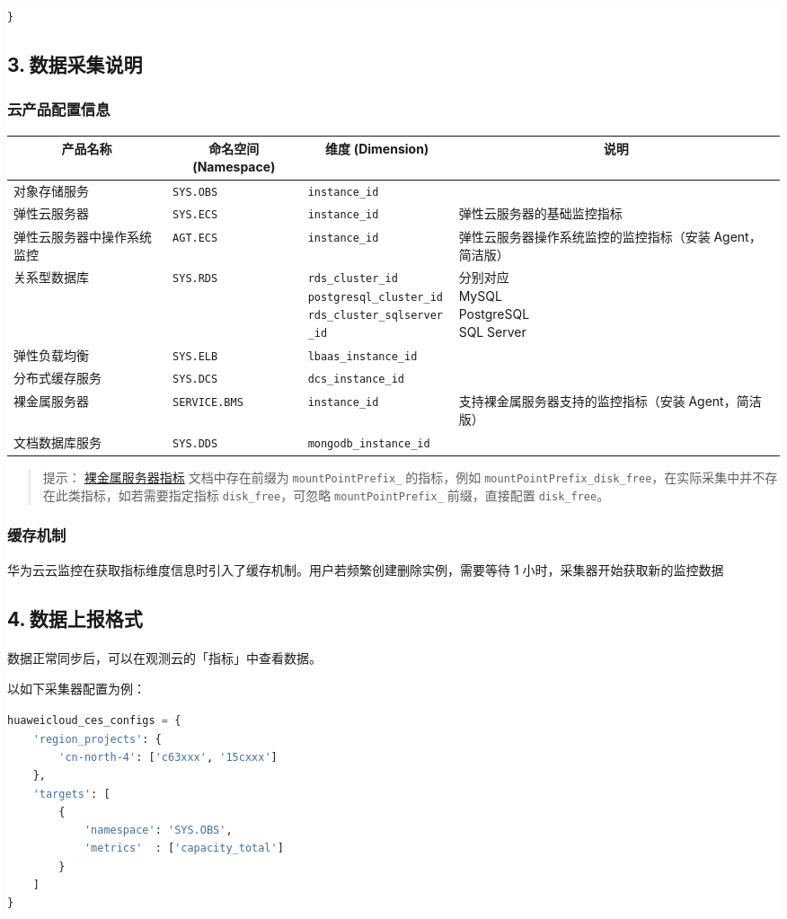 ```python
}
```

## 3. 数据采集说明

### 云产品配置信息

| 产品名称                   | 命名空间 (Namespace) | 维度 (Dimension)                                             | 说明                                                     |
| -------------------------- | -------------------- | ------------------------------------------------------------ | -------------------------------------------------------- |
| 对象存储服务               | `SYS.OBS`            | `instance_id`                                                |                                                          |
| 弹性云服务器               | `SYS.ECS`            | `instance_id`                                                | 弹性云服务器的基础监控指标                               |
| 弹性云服务器中操作系统监控 | `AGT.ECS`            | `instance_id`                                                | 弹性云服务器操作系统监控的监控指标（安装 Agent，简洁版） |
| 关系型数据库               | `SYS.RDS`            | `rds_cluster_id`<br>`postgresql_cluster_id`<br>`rds_cluster_sqlserver_id` | 分别对应<br>MySQL<br>PostgreSQL<br>SQL Server            |
| 弹性负载均衡               | `SYS.ELB`            | `lbaas_instance_id`                                          |                                                          |
| 分布式缓存服务             | `SYS.DCS`            | `dcs_instance_id`                                            |                                                          |
| 裸金属服务器               | `SERVICE.BMS`        | `instance_id`                                                | 支持裸金属服务器支持的监控指标（安装 Agent，简洁版）      |
| 文档数据库服务             | `SYS.DDS`            | `mongodb_instance_id`                                        |                                                          |

> 提示： [裸金属服务器指标](https://support.huaweicloud.com/usermanual-bms/bms_01_0130.html) 文档中存在前缀为 `mountPointPrefix_` 的指标，例如 `mountPointPrefix_disk_free`，在实际采集中并不存在此类指标，如若需要指定指标 `disk_free`，可忽略 `mountPointPrefix_` 前缀，直接配置 `disk_free`。

### 缓存机制

华为云云监控在获取指标维度信息时引入了缓存机制。用户若频繁创建删除实例，需要等待 1 小时，采集器开始获取新的监控数据


## 4. 数据上报格式

数据正常同步后，可以在观测云的「指标」中查看数据。

以如下采集器配置为例：

```python
huaweicloud_ces_configs = {
    'region_projects': {
        'cn-north-4': ['c63xxx', '15cxxx']
    },
    'targets': [
        {
            'namespace': 'SYS.OBS',
            'metrics'  : ['capacity_total']
        }
    ]
}
```
